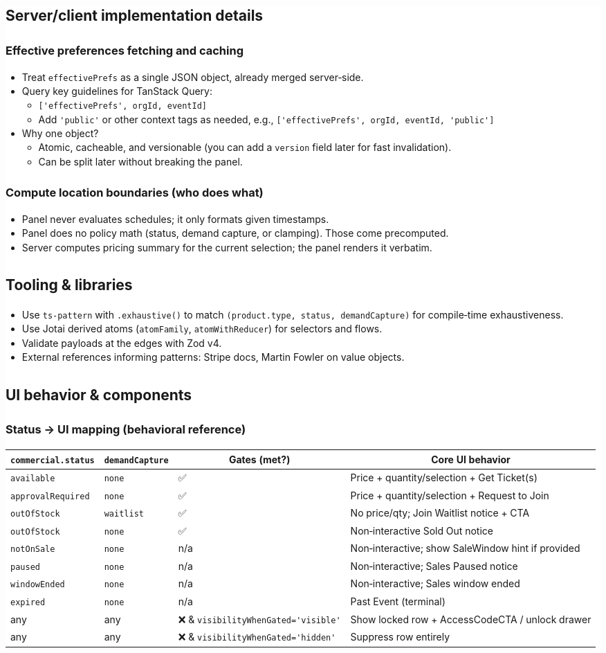 ## Server/client implementation details

### Effective preferences fetching and caching

- Treat `effectivePrefs` as a single JSON object, already merged server‑side.
- Query key guidelines for TanStack Query:
  - `['effectivePrefs', orgId, eventId]`
  - Add `'public'` or other context tags as needed, e.g., `['effectivePrefs', orgId, eventId, 'public']`
- Why one object?
  - Atomic, cacheable, and versionable (you can add a `version` field later for fast invalidation).
  - Can be split later without breaking the panel.

### Compute location boundaries (who does what)

- Panel never evaluates schedules; it only formats given timestamps.
- Panel does no policy math (status, demand capture, or clamping). Those come precomputed.
- Server computes pricing summary for the current selection; the panel renders it verbatim.

## Tooling & libraries

- Use `ts-pattern` with `.exhaustive()` to match `(product.type, status, demandCapture)` for compile‑time exhaustiveness.
- Use Jotai derived atoms (`atomFamily`, `atomWithReducer`) for selectors and flows.
- Validate payloads at the edges with Zod v4.
- External references informing patterns: Stripe docs, Martin Fowler on value objects.

## UI behavior & components

### Status → UI mapping (behavioral reference)

| `commercial.status` | `demandCapture` | Gates (met?)                         | Core UI behavior                                  |
| ------------------- | --------------- | ------------------------------------ | ------------------------------------------------- |
| `available`         | `none`          | ✅                                   | Price + quantity/selection + Get Ticket(s)        |
| `approvalRequired`  | `none`          | ✅                                   | Price + quantity/selection + Request to Join      |
| `outOfStock`        | `waitlist`      | ✅                                   | No price/qty; Join Waitlist notice + CTA          |
| `outOfStock`        | `none`          | ✅                                   | Non‑interactive Sold Out notice                   |
| `notOnSale`         | `none`          | n/a                                  | Non‑interactive; show SaleWindow hint if provided |
| `paused`            | `none`          | n/a                                  | Non‑interactive; Sales Paused notice              |
| `windowEnded`       | `none`          | n/a                                  | Non‑interactive; Sales window ended               |
| `expired`           | `none`          | n/a                                  | Past Event (terminal)                             |
| any                 | any             | ❌ & `visibilityWhenGated='visible'` | Show locked row + AccessCodeCTA / unlock drawer   |
| any                 | any             | ❌ & `visibilityWhenGated='hidden'`  | Suppress row entirely                             |
